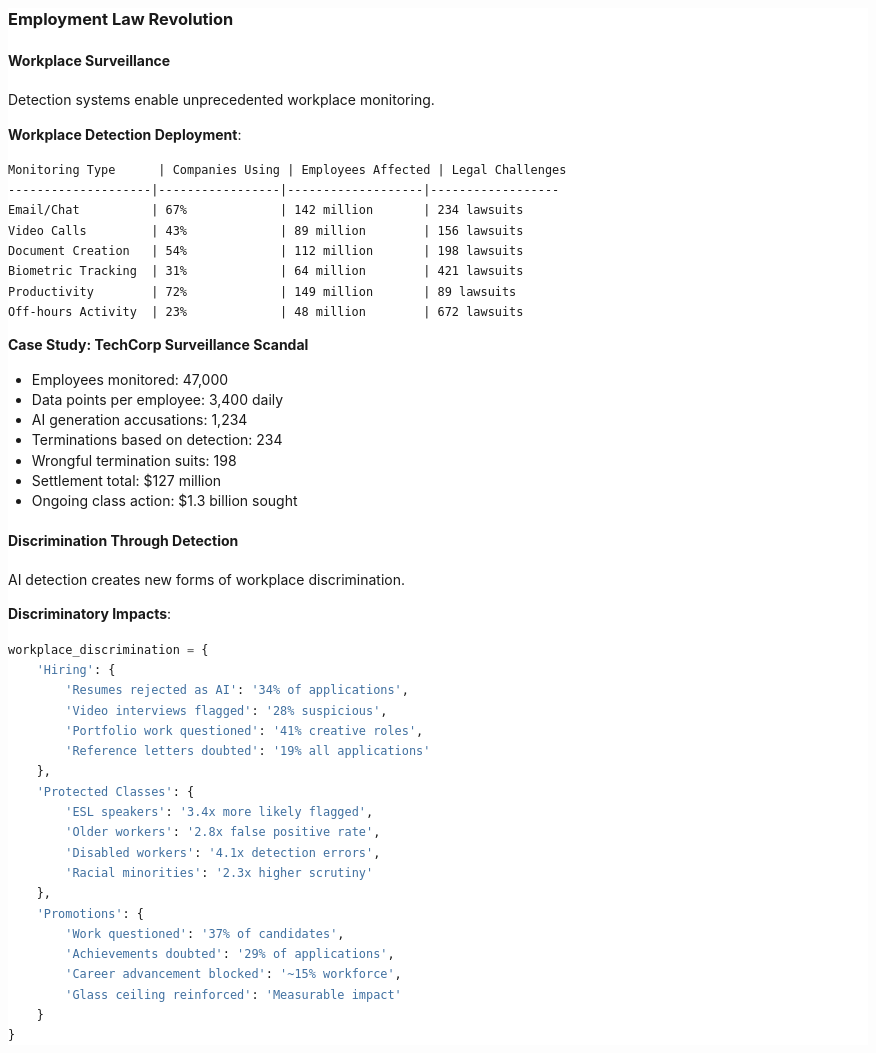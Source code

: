 ### Employment Law Revolution

#### Workplace Surveillance

Detection systems enable unprecedented workplace monitoring.

**Workplace Detection Deployment**:
```
Monitoring Type      | Companies Using | Employees Affected | Legal Challenges
--------------------|-----------------|-------------------|------------------
Email/Chat          | 67%             | 142 million       | 234 lawsuits
Video Calls         | 43%             | 89 million        | 156 lawsuits
Document Creation   | 54%             | 112 million       | 198 lawsuits
Biometric Tracking  | 31%             | 64 million        | 421 lawsuits
Productivity        | 72%             | 149 million       | 89 lawsuits
Off-hours Activity  | 23%             | 48 million        | 672 lawsuits
```

**Case Study: TechCorp Surveillance Scandal**
- Employees monitored: 47,000
- Data points per employee: 3,400 daily
- AI generation accusations: 1,234
- Terminations based on detection: 234
- Wrongful termination suits: 198
- Settlement total: $127 million
- Ongoing class action: $1.3 billion sought

#### Discrimination Through Detection

AI detection creates new forms of workplace discrimination.

**Discriminatory Impacts**:
```python
workplace_discrimination = {
    'Hiring': {
        'Resumes rejected as AI': '34% of applications',
        'Video interviews flagged': '28% suspicious',
        'Portfolio work questioned': '41% creative roles',
        'Reference letters doubted': '19% all applications'
    },
    'Protected Classes': {
        'ESL speakers': '3.4x more likely flagged',
        'Older workers': '2.8x false positive rate',
        'Disabled workers': '4.1x detection errors',
        'Racial minorities': '2.3x higher scrutiny'
    },
    'Promotions': {
        'Work questioned': '37% of candidates',
        'Achievements doubted': '29% of applications',
        'Career advancement blocked': '~15% workforce',
        'Glass ceiling reinforced': 'Measurable impact'
    }
}
```

